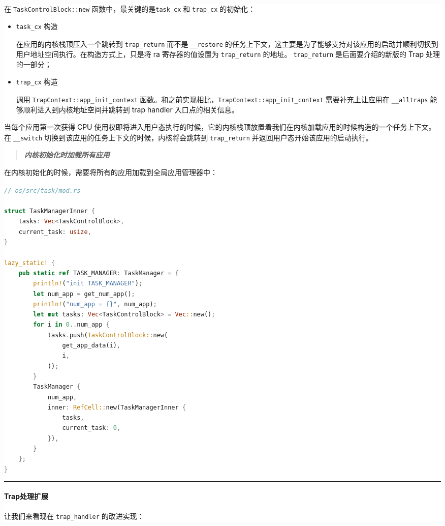 在 `TaskControlBlock::new` 函数中，最关键的是`task_cx` 和 `trap_cx` 的初始化：

* `task_cx` 构造

  在应用的内核栈顶压入一个跳转到 `trap_return` 而不是 `__restore` 的任务上下文，这主要是为了能够支持对该应用的启动并顺利切换到用户地址空间执行。在构造方式上，只是将 ra 寄存器的值设置为 `trap_return` 的地址。 `trap_return` 是后面要介绍的新版的 Trap 处理的一部分；

* `trap_cx` 构造

  调用 `TrapContext::app_init_context` 函数。和之前实现相比，`TrapContext::app_init_context` 需要补充上让应用在 `__alltraps` 能够顺利进入到内核地址空间并跳转到 trap handler 入口点的相关信息。

当每个应用第一次获得 CPU 使用权即将进入用户态执行的时候，它的内核栈顶放置着我们在内核加载应用的时候构造的一个任务上下文。在 `__switch` 切换到该应用的任务上下文的时候，内核将会跳转到 `trap_return` 并返回用户态开始该应用的启动执行。

> ***内核初始化时加载所有应用***

在内核初始化的时候，需要将所有的应用加载到全局应用管理器中：

```rust
// os/src/task/mod.rs

struct TaskManagerInner {
    tasks: Vec<TaskControlBlock>,
    current_task: usize,
}

lazy_static! {
    pub static ref TASK_MANAGER: TaskManager = {
        println!("init TASK_MANAGER");
        let num_app = get_num_app();
        println!("num_app = {}", num_app);
        let mut tasks: Vec<TaskControlBlock> = Vec::new();
        for i in 0..num_app {
            tasks.push(TaskControlBlock::new(
                get_app_data(i),
                i,
            ));
        }
        TaskManager {
            num_app,
            inner: RefCell::new(TaskManagerInner {
                tasks,
                current_task: 0,
            }),
        }
    };
}
```

---

#### Trap处理扩展

让我们来看现在 `trap_handler` 的改进实现：
